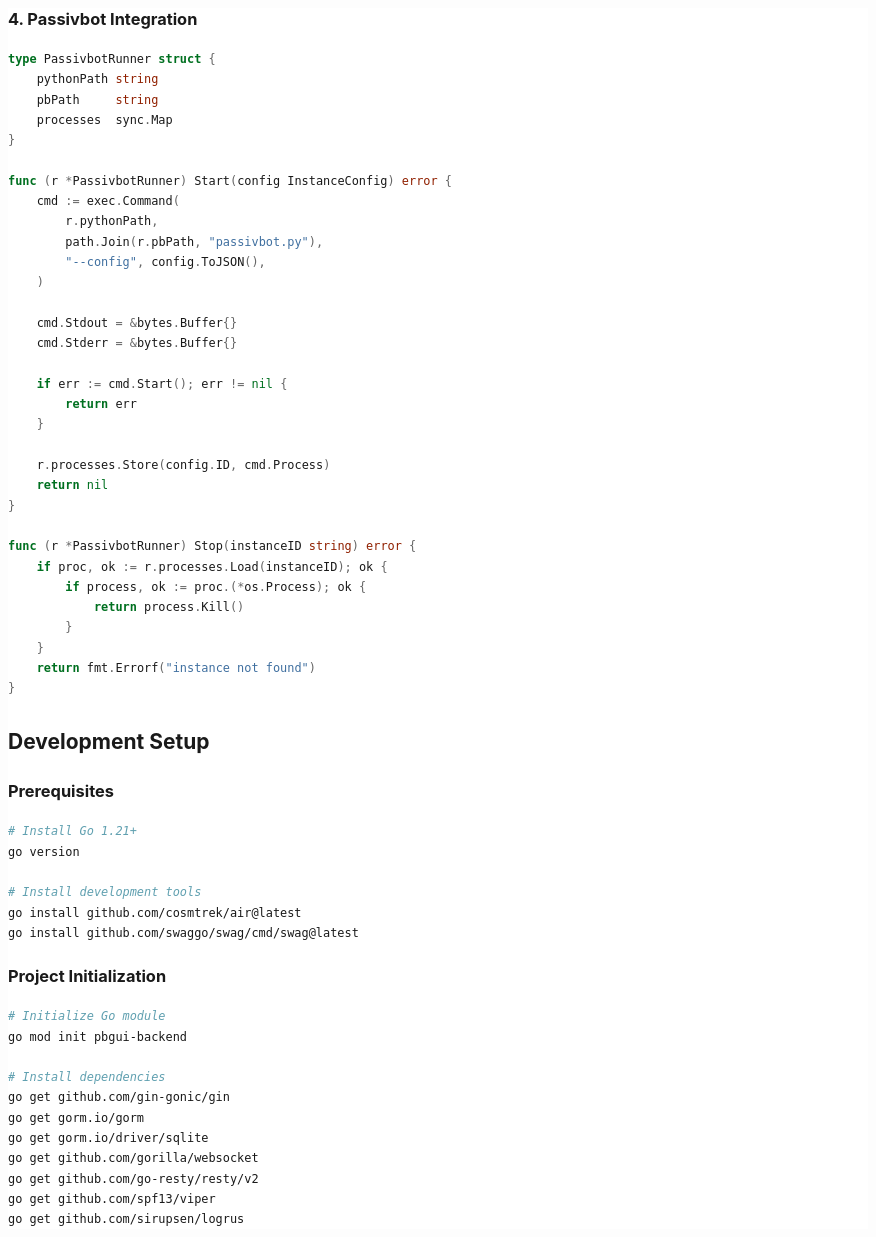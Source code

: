 ### 4. Passivbot Integration

```go
type PassivbotRunner struct {
    pythonPath string
    pbPath     string
    processes  sync.Map
}

func (r *PassivbotRunner) Start(config InstanceConfig) error {
    cmd := exec.Command(
        r.pythonPath,
        path.Join(r.pbPath, "passivbot.py"),
        "--config", config.ToJSON(),
    )
    
    cmd.Stdout = &bytes.Buffer{}
    cmd.Stderr = &bytes.Buffer{}
    
    if err := cmd.Start(); err != nil {
        return err
    }
    
    r.processes.Store(config.ID, cmd.Process)
    return nil
}

func (r *PassivbotRunner) Stop(instanceID string) error {
    if proc, ok := r.processes.Load(instanceID); ok {
        if process, ok := proc.(*os.Process); ok {
            return process.Kill()
        }
    }
    return fmt.Errorf("instance not found")
}
```

## Development Setup

### Prerequisites
```bash
# Install Go 1.21+
go version

# Install development tools
go install github.com/cosmtrek/air@latest
go install github.com/swaggo/swag/cmd/swag@latest
```

### Project Initialization
```bash
# Initialize Go module
go mod init pbgui-backend

# Install dependencies
go get github.com/gin-gonic/gin
go get gorm.io/gorm
go get gorm.io/driver/sqlite
go get github.com/gorilla/websocket
go get github.com/go-resty/resty/v2
go get github.com/spf13/viper
go get github.com/sirupsen/logrus
```
